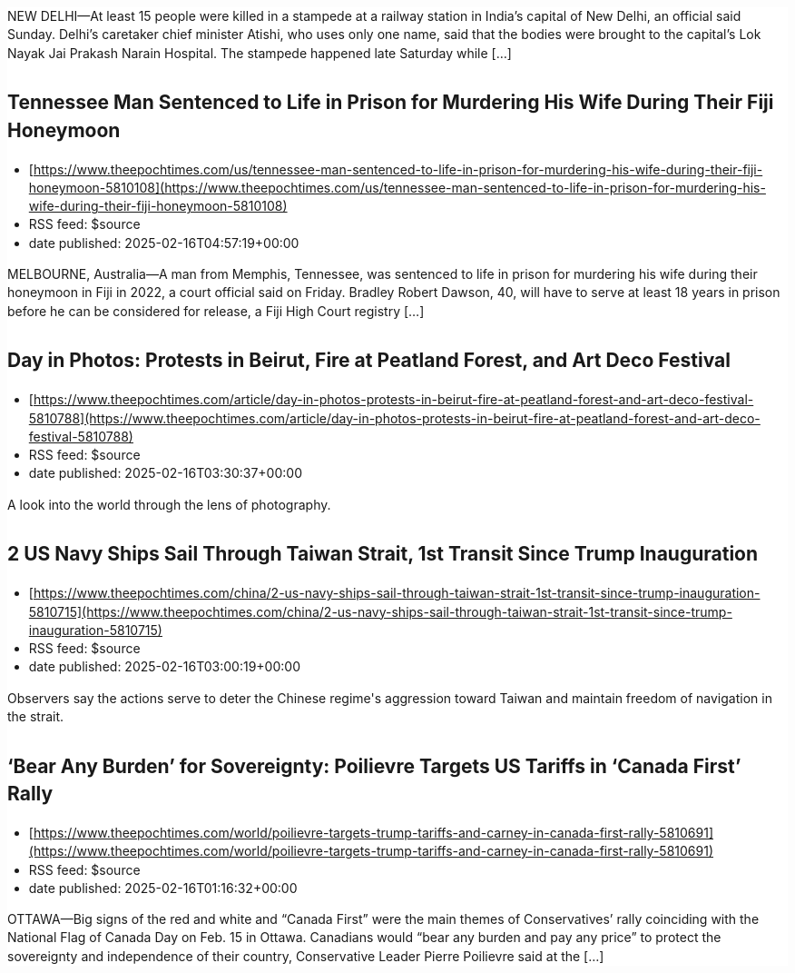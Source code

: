 NEW DELHI—At least 15 people were killed in a stampede at a railway station in India’s capital of New Delhi, an official said Sunday. Delhi’s caretaker chief minister Atishi, who uses only one name, said that the bodies were brought to the capital&#8217;s Lok Nayak Jai Prakash Narain Hospital. The stampede happened late Saturday while [&#8230;]

## Tennessee Man Sentenced to Life in Prison for Murdering His Wife During Their Fiji Honeymoon
 - [https://www.theepochtimes.com/us/tennessee-man-sentenced-to-life-in-prison-for-murdering-his-wife-during-their-fiji-honeymoon-5810108](https://www.theepochtimes.com/us/tennessee-man-sentenced-to-life-in-prison-for-murdering-his-wife-during-their-fiji-honeymoon-5810108)
 - RSS feed: $source
 - date published: 2025-02-16T04:57:19+00:00

MELBOURNE, Australia—A man from Memphis, Tennessee, was sentenced to life in prison for murdering his wife during their honeymoon in Fiji in 2022, a court official said on Friday. Bradley Robert Dawson, 40, will have to serve at least 18 years in prison before he can be considered for release, a Fiji High Court registry [&#8230;]

## Day in Photos: Protests in Beirut, Fire at Peatland Forest, and Art Deco Festival
 - [https://www.theepochtimes.com/article/day-in-photos-protests-in-beirut-fire-at-peatland-forest-and-art-deco-festival-5810788](https://www.theepochtimes.com/article/day-in-photos-protests-in-beirut-fire-at-peatland-forest-and-art-deco-festival-5810788)
 - RSS feed: $source
 - date published: 2025-02-16T03:30:37+00:00

A look into the world through the lens of photography.

## 2 US Navy Ships Sail Through Taiwan Strait, 1st Transit Since Trump Inauguration
 - [https://www.theepochtimes.com/china/2-us-navy-ships-sail-through-taiwan-strait-1st-transit-since-trump-inauguration-5810715](https://www.theepochtimes.com/china/2-us-navy-ships-sail-through-taiwan-strait-1st-transit-since-trump-inauguration-5810715)
 - RSS feed: $source
 - date published: 2025-02-16T03:00:19+00:00

Observers say the actions serve to deter the Chinese regime's aggression toward Taiwan and maintain freedom of navigation in the strait.

## ‘Bear Any Burden’ for Sovereignty: Poilievre Targets US Tariffs in ‘Canada First’ Rally
 - [https://www.theepochtimes.com/world/poilievre-targets-trump-tariffs-and-carney-in-canada-first-rally-5810691](https://www.theepochtimes.com/world/poilievre-targets-trump-tariffs-and-carney-in-canada-first-rally-5810691)
 - RSS feed: $source
 - date published: 2025-02-16T01:16:32+00:00

OTTAWA—Big signs of the red and white and &#8220;Canada First&#8221; were the main themes of Conservatives&#8217; rally coinciding with the National Flag of Canada Day on Feb. 15 in Ottawa. Canadians would “bear any burden and pay any price” to protect the sovereignty and independence of their country, Conservative Leader Pierre Poilievre said at the [&#8230;]

